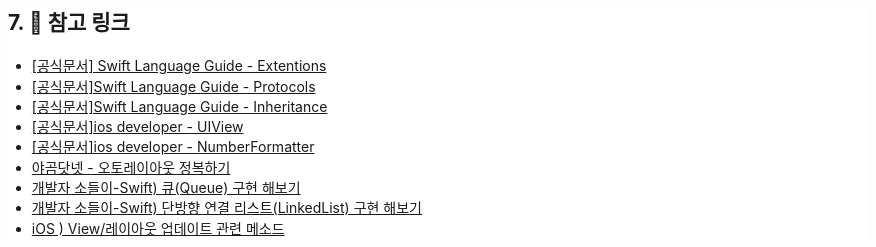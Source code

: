 ## 7. 🔗 참고 링크
- [[공식문서] Swift Language Guide - Extentions
](https://docs.swift.org/swift-book/LanguageGuide/Extensions.html)
- [[공식문서]Swift Language Guide - Protocols
](https://docs.swift.org/swift-book/LanguageGuide/Protocols.html)
- [[공식문서]Swift Language Guide - Inheritance](https://docs.swift.org/swift-book/LanguageGuide/Inheritance.html)
- [[공식문서]ios developer - UIView](https://developer.apple.com/documentation/uikit/uiview) 
- [[공식문서]ios developer - NumberFormatter](https://developer.apple.com/documentation/foundation/numberformatter)     
- [야곰닷넷 - 오토레이아웃 정복하기](https://yagom.net/courses/autolayout/)        
- [개발자 소들이-Swift) 큐(Queue) 구현 해보기](https://babbab2.tistory.com/84)
- [개발자 소들이-Swift) 단방향 연결 리스트(LinkedList) 구현 해보기](https://babbab2.tistory.com/86)
- [iOS ) View/레이아웃 업데이트 관련 메소드](https://zeddios.tistory.com/359)
